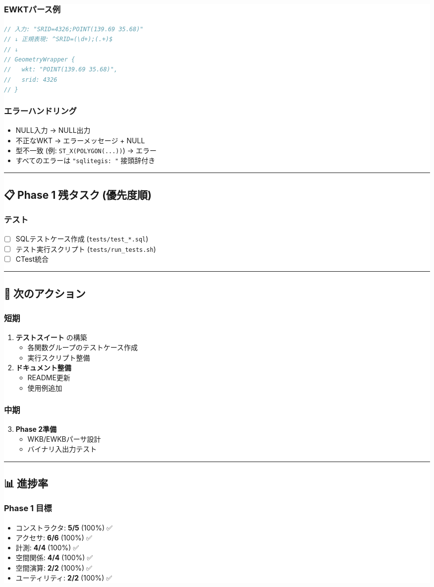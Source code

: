 ### EWKTパース例
```cpp
// 入力: "SRID=4326;POINT(139.69 35.68)"
// ↓ 正規表現: ^SRID=(\d+);(.+)$
// ↓
// GeometryWrapper {
//   wkt: "POINT(139.69 35.68)",
//   srid: 4326
// }
```

### エラーハンドリング
- NULL入力 → NULL出力
- 不正なWKT → エラーメッセージ + NULL
- 型不一致 (例: `ST_X(POLYGON(...))`) → エラー
- すべてのエラーは `"sqlitegis: "` 接頭辞付き

---

## 📋 Phase 1 残タスク (優先度順)

### テスト
- [ ] SQLテストケース作成 (`tests/test_*.sql`)
- [ ] テスト実行スクリプト (`tests/run_tests.sh`)
- [ ] CTest統合

---

## 🎯 次のアクション

### 短期
1. **テストスイート** の構築
   - 各関数グループのテストケース作成
   - 実行スクリプト整備
2. **ドキュメント整備**
   - README更新
   - 使用例追加

### 中期
3. **Phase 2準備**
   - WKB/EWKBパーサ設計
   - バイナリ入出力テスト

---

## 📊 進捗率

### Phase 1 目標
- コンストラクタ: **5/5** (100%) ✅
- アクセサ: **6/6** (100%) ✅
- 計測: **4/4** (100%) ✅
- 空間関係: **4/4** (100%) ✅
- 空間演算: **2/2** (100%) ✅
- ユーティリティ: **2/2** (100%) ✅
